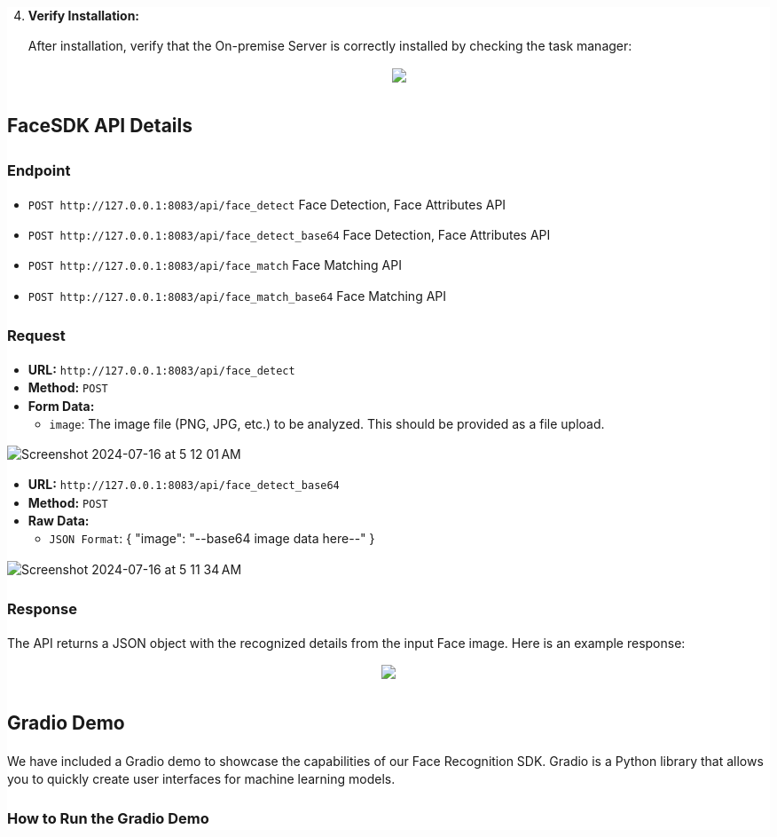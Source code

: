 4. **Verify Installation:**

   After installation, verify that the On-premise Server is correctly installed by checking the task manager:
   <div align="center">
      <img src="https://github.com/user-attachments/assets/98e87782-073d-475c-962f-37151ef9754f" width="450" />
   </div>

## FaceSDK API Details

### Endpoint

- `POST http://127.0.0.1:8083/api/face_detect` Face Detection, Face Attributes API
- `POST http://127.0.0.1:8083/api/face_detect_base64` Face Detection, Face Attributes API
  
- `POST http://127.0.0.1:8083/api/face_match` Face Matching API
- `POST http://127.0.0.1:8083/api/face_match_base64` Face Matching API

### Request

- **URL:** `http://127.0.0.1:8083/api/face_detect`
- **Method:** `POST`
- **Form Data:**
  - `image`: The image file (PNG, JPG, etc.) to be analyzed. This should be provided as a file upload.
<img width="1049" alt="Screenshot 2024-07-16 at 5 12 01 AM" src="https://github.com/user-attachments/assets/e05be690-f474-4ad5-b800-ea64ee763461">

- **URL:** `http://127.0.0.1:8083/api/face_detect_base64`
- **Method:** `POST`
- **Raw Data:**
  - `JSON Format`:
    {
       "image": "--base64 image data here--"
    }
<img width="1049" alt="Screenshot 2024-07-16 at 5 11 34 AM" src="https://github.com/user-attachments/assets/70c50c55-3c39-4885-ab9f-8e0c34e525f0">

### Response

The API returns a JSON object with the recognized details from the input Face image. Here is an example response:
   <div align="center">
      <img src="https://github.com/user-attachments/assets/e05be690-f474-4ad5-b800-ea64ee763461" />
   </div>

## Gradio Demo

We have included a Gradio demo to showcase the capabilities of our Face Recognition SDK. Gradio is a Python library that allows you to quickly create user interfaces for machine learning models.

### How to Run the Gradio Demo
